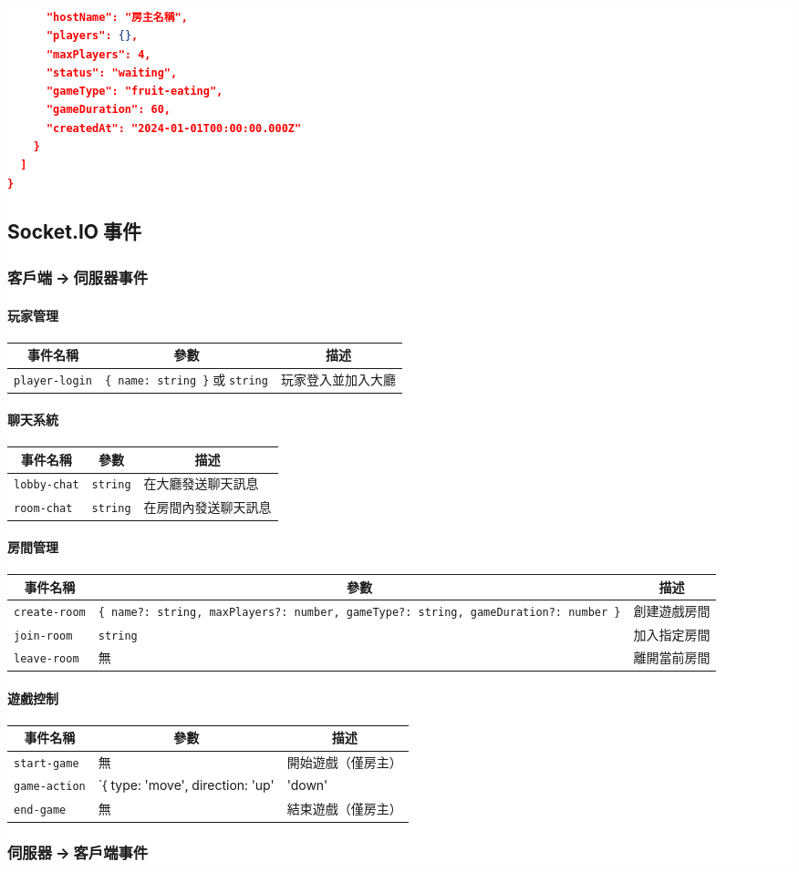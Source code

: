 ```json
      "hostName": "房主名稱",
      "players": {},
      "maxPlayers": 4,
      "status": "waiting",
      "gameType": "fruit-eating",
      "gameDuration": 60,
      "createdAt": "2024-01-01T00:00:00.000Z"
    }
  ]
}
```

## Socket.IO 事件

### 客戶端 → 伺服器事件

#### 玩家管理

| 事件名稱 | 參數 | 描述 |
|---------|------|------|
| `player-login` | `{ name: string }` 或 `string` | 玩家登入並加入大廳 |

#### 聊天系統

| 事件名稱 | 參數 | 描述 |
|---------|------|------|
| `lobby-chat` | `string` | 在大廳發送聊天訊息 |
| `room-chat` | `string` | 在房間內發送聊天訊息 |

#### 房間管理

| 事件名稱 | 參數 | 描述 |
|---------|------|------|
| `create-room` | `{ name?: string, maxPlayers?: number, gameType?: string, gameDuration?: number }` | 創建遊戲房間 |
| `join-room` | `string` | 加入指定房間 |
| `leave-room` | 無 | 離開當前房間 |

#### 遊戲控制

| 事件名稱 | 參數 | 描述 |
|---------|------|------|
| `start-game` | 無 | 開始遊戲（僅房主） |
| `game-action` | `{ type: 'move', direction: 'up'|'down'|'left'|'right' }` | 遊戲動作（移動蛇） |
| `end-game` | 無 | 結束遊戲（僅房主） |

### 伺服器 → 客戶端事件
